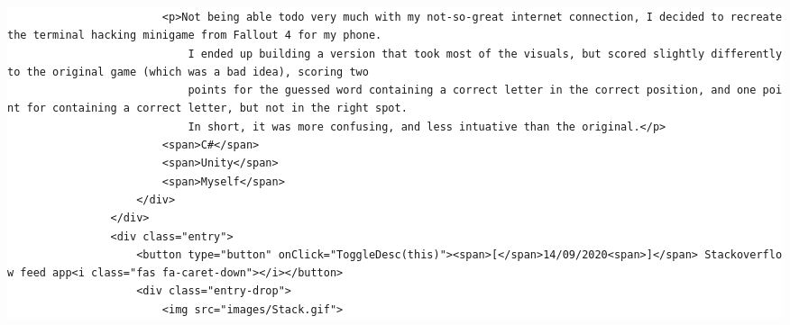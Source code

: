                             <p>Not being able todo very much with my not-so-great internet connection, I decided to recreate the terminal hacking minigame from Fallout 4 for my phone.
                                I ended up building a version that took most of the visuals, but scored slightly differently to the original game (which was a bad idea), scoring two
                                points for the guessed word containing a correct letter in the correct position, and one point for containing a correct letter, but not in the right spot.
                                In short, it was more confusing, and less intuative than the original.</p>
                            <span>C#</span>
                            <span>Unity</span>
                            <span>Myself</span>
                        </div>
                    </div>
                    <div class="entry">
                        <button type="button" onClick="ToggleDesc(this)"><span>[</span>14/09/2020<span>]</span> Stackoverflow feed app<i class="fas fa-caret-down"></i></button>
                        <div class="entry-drop">
                            <img src="images/Stack.gif">
